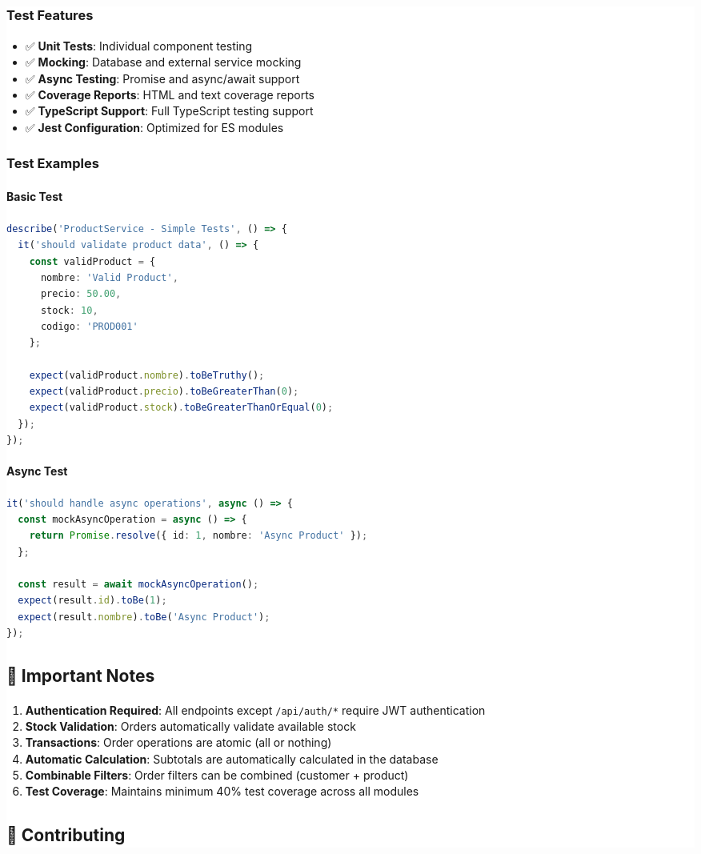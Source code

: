 ### Test Features

- ✅ **Unit Tests**: Individual component testing
- ✅ **Mocking**: Database and external service mocking
- ✅ **Async Testing**: Promise and async/await support
- ✅ **Coverage Reports**: HTML and text coverage reports
- ✅ **TypeScript Support**: Full TypeScript testing support
- ✅ **Jest Configuration**: Optimized for ES modules

### Test Examples

#### Basic Test
```typescript
describe('ProductService - Simple Tests', () => {
  it('should validate product data', () => {
    const validProduct = {
      nombre: 'Valid Product',
      precio: 50.00,
      stock: 10,
      codigo: 'PROD001'
    };

    expect(validProduct.nombre).toBeTruthy();
    expect(validProduct.precio).toBeGreaterThan(0);
    expect(validProduct.stock).toBeGreaterThanOrEqual(0);
  });
});
```

#### Async Test
```typescript
it('should handle async operations', async () => {
  const mockAsyncOperation = async () => {
    return Promise.resolve({ id: 1, nombre: 'Async Product' });
  };

  const result = await mockAsyncOperation();
  expect(result.id).toBe(1);
  expect(result.nombre).toBe('Async Product');
});
```

## 📝 Important Notes

1. **Authentication Required**: All endpoints except `/api/auth/*` require JWT authentication
2. **Stock Validation**: Orders automatically validate available stock
3. **Transactions**: Order operations are atomic (all or nothing)
4. **Automatic Calculation**: Subtotals are automatically calculated in the database
5. **Combinable Filters**: Order filters can be combined (customer + product)
6. **Test Coverage**: Maintains minimum 40% test coverage across all modules

## 🤝 Contributing
